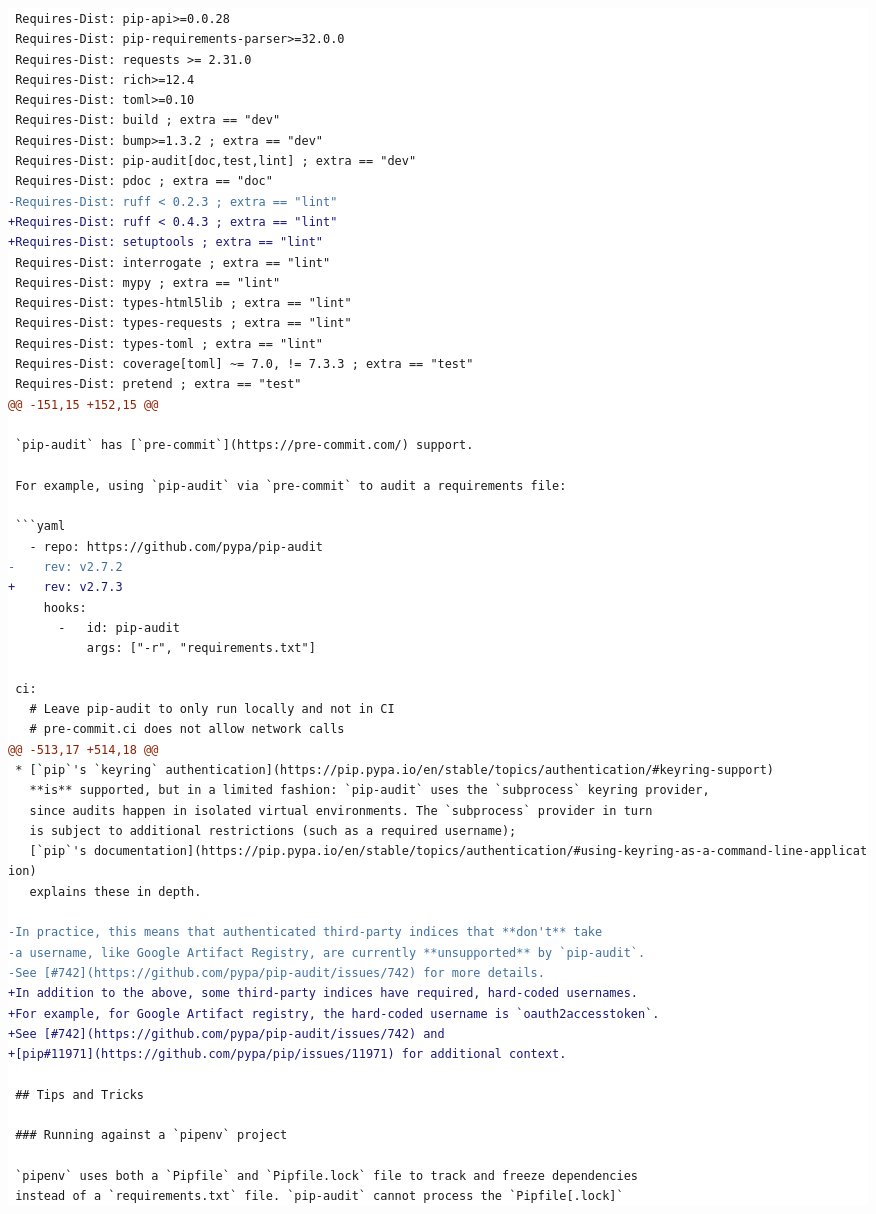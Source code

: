 ```diff
 Requires-Dist: pip-api>=0.0.28
 Requires-Dist: pip-requirements-parser>=32.0.0
 Requires-Dist: requests >= 2.31.0
 Requires-Dist: rich>=12.4
 Requires-Dist: toml>=0.10
 Requires-Dist: build ; extra == "dev"
 Requires-Dist: bump>=1.3.2 ; extra == "dev"
 Requires-Dist: pip-audit[doc,test,lint] ; extra == "dev"
 Requires-Dist: pdoc ; extra == "doc"
-Requires-Dist: ruff < 0.2.3 ; extra == "lint"
+Requires-Dist: ruff < 0.4.3 ; extra == "lint"
+Requires-Dist: setuptools ; extra == "lint"
 Requires-Dist: interrogate ; extra == "lint"
 Requires-Dist: mypy ; extra == "lint"
 Requires-Dist: types-html5lib ; extra == "lint"
 Requires-Dist: types-requests ; extra == "lint"
 Requires-Dist: types-toml ; extra == "lint"
 Requires-Dist: coverage[toml] ~= 7.0, != 7.3.3 ; extra == "test"
 Requires-Dist: pretend ; extra == "test"
@@ -151,15 +152,15 @@
 
 `pip-audit` has [`pre-commit`](https://pre-commit.com/) support.
 
 For example, using `pip-audit` via `pre-commit` to audit a requirements file:
 
 ```yaml
   - repo: https://github.com/pypa/pip-audit
-    rev: v2.7.2
+    rev: v2.7.3
     hooks:
       -   id: pip-audit
           args: ["-r", "requirements.txt"]
 
 ci:
   # Leave pip-audit to only run locally and not in CI
   # pre-commit.ci does not allow network calls
@@ -513,17 +514,18 @@
 * [`pip`'s `keyring` authentication](https://pip.pypa.io/en/stable/topics/authentication/#keyring-support)
   **is** supported, but in a limited fashion: `pip-audit` uses the `subprocess` keyring provider,
   since audits happen in isolated virtual environments. The `subprocess` provider in turn
   is subject to additional restrictions (such as a required username);
   [`pip`'s documentation](https://pip.pypa.io/en/stable/topics/authentication/#using-keyring-as-a-command-line-application)
   explains these in depth.
 
-In practice, this means that authenticated third-party indices that **don't** take
-a username, like Google Artifact Registry, are currently **unsupported** by `pip-audit`.
-See [#742](https://github.com/pypa/pip-audit/issues/742) for more details.
+In addition to the above, some third-party indices have required, hard-coded usernames.
+For example, for Google Artifact registry, the hard-coded username is `oauth2accesstoken`.
+See [#742](https://github.com/pypa/pip-audit/issues/742) and
+[pip#11971](https://github.com/pypa/pip/issues/11971) for additional context.
 
 ## Tips and Tricks
 
 ### Running against a `pipenv` project
 
 `pipenv` uses both a `Pipfile` and `Pipfile.lock` file to track and freeze dependencies
 instead of a `requirements.txt` file. `pip-audit` cannot process the `Pipfile[.lock]`
```

